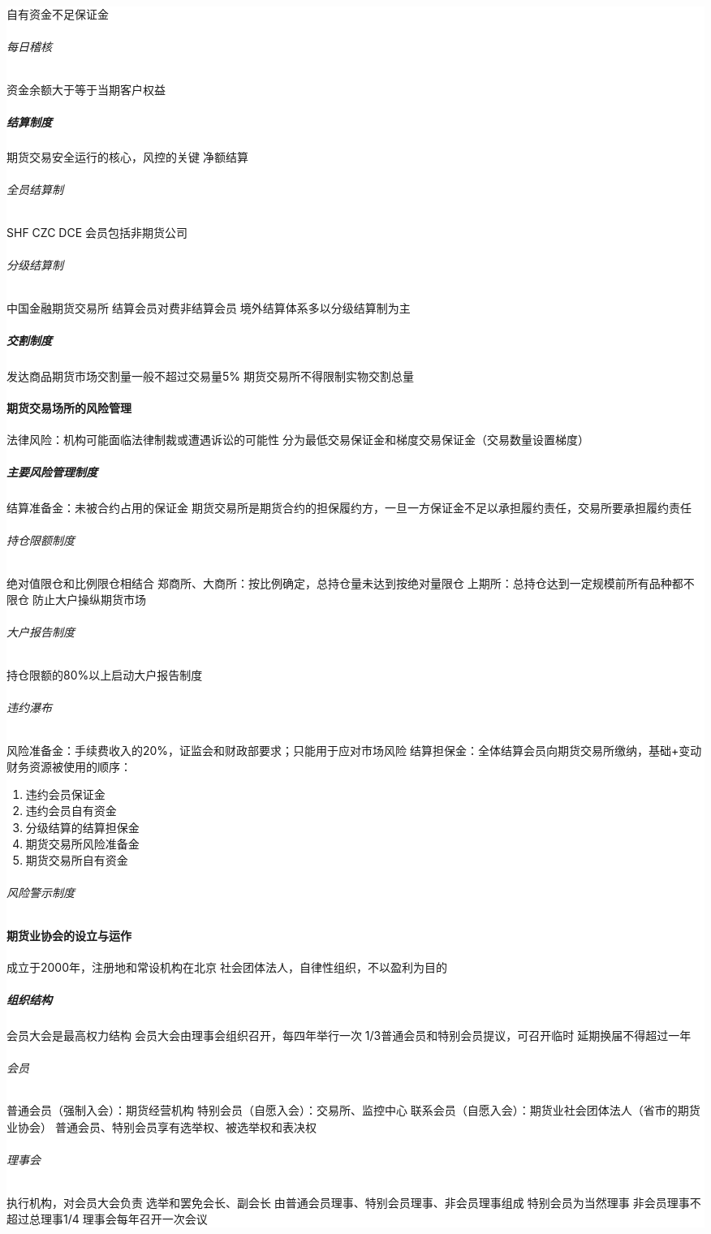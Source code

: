 自有资金不足保证金
###### 每日稽核
资金余额大于等于当期客户权益
##### 结算制度
期货交易安全运行的核心，风控的关键
净额结算
###### 全员结算制
SHF CZC DCE
会员包括非期货公司
###### 分级结算制
中国金融期货交易所
结算会员对费非结算会员
境外结算体系多以分级结算制为主
##### 交割制度
发达商品期货市场交割量一般不超过交易量5%
期货交易所不得限制实物交割总量

#### 期货交易场所的风险管理
法律风险：机构可能面临法律制裁或遭遇诉讼的可能性
分为最低交易保证金和梯度交易保证金（交易数量设置梯度）
##### 主要风险管理制度
结算准备金：未被合约占用的保证金
期货交易所是期货合约的担保履约方，一旦一方保证金不足以承担履约责任，交易所要承担履约责任
###### 持仓限额制度
绝对值限仓和比例限仓相结合
郑商所、大商所：按比例确定，总持仓量未达到按绝对量限仓
上期所：总持仓达到一定规模前所有品种都不限仓
防止大户操纵期货市场
###### 大户报告制度
持仓限额的80%以上启动大户报告制度
###### 违约瀑布
风险准备金：手续费收入的20%，证监会和财政部要求；只能用于应对市场风险
结算担保金：全体结算会员向期货交易所缴纳，基础+变动
财务资源被使用的顺序：
1. 违约会员保证金
2. 违约会员自有资金
3. 分级结算的结算担保金
4. 期货交易所风险准备金
5. 期货交易所自有资金
###### 风险警示制度
#### 期货业协会的设立与运作
成立于2000年，注册地和常设机构在北京
社会团体法人，自律性组织，不以盈利为目的
##### 组织结构
会员大会是最高权力结构
会员大会由理事会组织召开，每四年举行一次
1/3普通会员和特别会员提议，可召开临时
延期换届不得超过一年
###### 会员
普通会员（强制入会）：期货经营机构
特别会员（自愿入会）：交易所、监控中心
联系会员（自愿入会）：期货业社会团体法人（省市的期货业协会）
普通会员、特别会员享有选举权、被选举权和表决权
###### 理事会
执行机构，对会员大会负责
选举和罢免会长、副会长
由普通会员理事、特别会员理事、非会员理事组成
特别会员为当然理事
非会员理事不超过总理事1/4
理事会每年召开一次会议